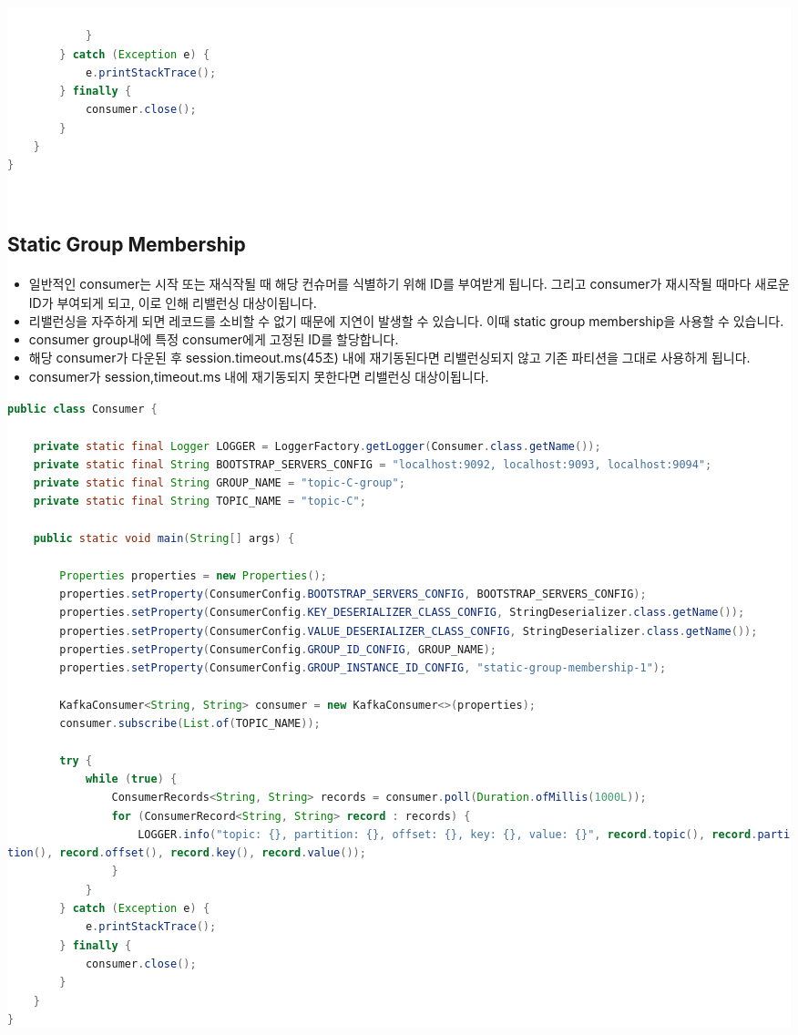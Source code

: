 ```java

            }
        } catch (Exception e) {
            e.printStackTrace();
        } finally {
            consumer.close();
        }
    }
}
```

<br>

## Static Group Membership

- 일반적인 consumer는 시작 또는 재식작될 때 해당 컨슈머를 식별하기 위해 ID를 부여받게 됩니다. 그리고 consumer가 재시작될 때마다 새로운 ID가 부여되게 되고, 이로 인해 리밸런싱 대상이됩니다.
- 리밸런싱을 자주하게 되면 레코드를 소비할 수 없기 때문에 지연이 발생할 수 있습니다. 이때 static group membership을 사용할 수 있습니다.
- consumer group내에 특정 consumer에게 고정된 ID를 할당합니다.
- 해당 consumer가 다운된 후 session.timeout.ms(45초) 내에 재기동된다면 리밸런싱되지 않고 기존 파티션을 그대로 사용하게 됩니다.
- consumer가 session,timeout.ms 내에 재기동되지 못한다면 리밸런싱 대상이됩니다.

```java
public class Consumer {

    private static final Logger LOGGER = LoggerFactory.getLogger(Consumer.class.getName());
    private static final String BOOTSTRAP_SERVERS_CONFIG = "localhost:9092, localhost:9093, localhost:9094";
    private static final String GROUP_NAME = "topic-C-group";
    private static final String TOPIC_NAME = "topic-C";

    public static void main(String[] args) {

        Properties properties = new Properties();
        properties.setProperty(ConsumerConfig.BOOTSTRAP_SERVERS_CONFIG, BOOTSTRAP_SERVERS_CONFIG);
        properties.setProperty(ConsumerConfig.KEY_DESERIALIZER_CLASS_CONFIG, StringDeserializer.class.getName());
        properties.setProperty(ConsumerConfig.VALUE_DESERIALIZER_CLASS_CONFIG, StringDeserializer.class.getName());
        properties.setProperty(ConsumerConfig.GROUP_ID_CONFIG, GROUP_NAME);
        properties.setProperty(ConsumerConfig.GROUP_INSTANCE_ID_CONFIG, "static-group-membership-1");

        KafkaConsumer<String, String> consumer = new KafkaConsumer<>(properties);
        consumer.subscribe(List.of(TOPIC_NAME));

        try {
            while (true) {
                ConsumerRecords<String, String> records = consumer.poll(Duration.ofMillis(1000L));
                for (ConsumerRecord<String, String> record : records) {
                    LOGGER.info("topic: {}, partition: {}, offset: {}, key: {}, value: {}", record.topic(), record.partition(), record.offset(), record.key(), record.value());
                }
            }
        } catch (Exception e) {
            e.printStackTrace();
        } finally {
            consumer.close();
        }
    }
}
```
